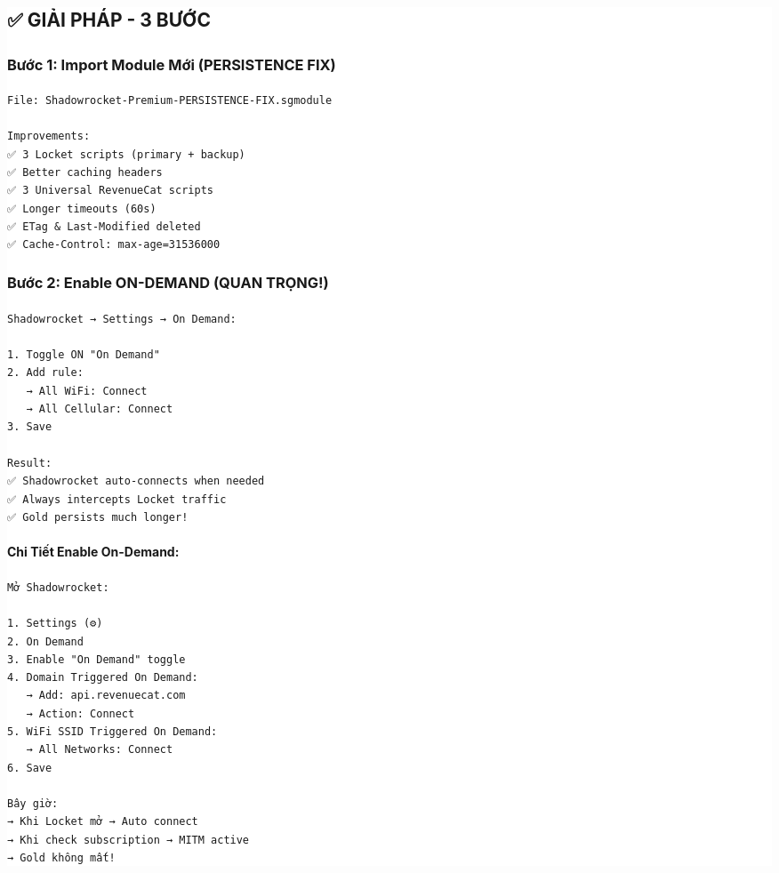 ## ✅ GIẢI PHÁP - 3 BƯỚC

### **Bước 1: Import Module Mới (PERSISTENCE FIX)**

```
File: Shadowrocket-Premium-PERSISTENCE-FIX.sgmodule

Improvements:
✅ 3 Locket scripts (primary + backup)
✅ Better caching headers
✅ 3 Universal RevenueCat scripts
✅ Longer timeouts (60s)
✅ ETag & Last-Modified deleted
✅ Cache-Control: max-age=31536000
```

### **Bước 2: Enable ON-DEMAND (QUAN TRỌNG!)**

```
Shadowrocket → Settings → On Demand:

1. Toggle ON "On Demand"
2. Add rule:
   → All WiFi: Connect
   → All Cellular: Connect
3. Save

Result:
✅ Shadowrocket auto-connects when needed
✅ Always intercepts Locket traffic
✅ Gold persists much longer!
```

#### Chi Tiết Enable On-Demand:

```
Mở Shadowrocket:

1. Settings (⚙️)
2. On Demand
3. Enable "On Demand" toggle
4. Domain Triggered On Demand:
   → Add: api.revenuecat.com
   → Action: Connect
5. WiFi SSID Triggered On Demand:
   → All Networks: Connect
6. Save

Bây giờ:
→ Khi Locket mở → Auto connect
→ Khi check subscription → MITM active
→ Gold không mất!
```
